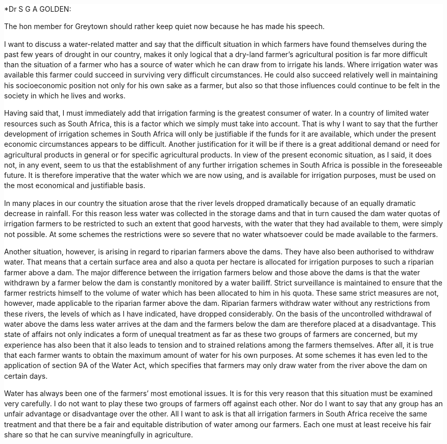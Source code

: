 <from>*Dr <person refersTo="hansard_za">S G A GOLDEN</person>:</from>

<p>The hon member for Greytown should rather keep quiet now because he has made his speech.</p>

<p>I want to discuss a water-related matter and say that the difficult situation in which farmers have found themselves during the past few years of drought in our country, makes it only logical that a dry-land farmer&#x2019;s agricultural position is far more difficult than the situation of a farmer who has a source of water which he can draw from to irrigate his lands. Where irrigation water was available this farmer could succeed in surviving very difficult circumstances. He could also succeed relatively well in maintaining his socioeconomic position not only for his own sake as a farmer, but also so that those influences could continue to be felt in the society in which he lives and works.</p>

<p>Having said that, I must immediately add that irrigation farming is the greatest consumer of water. In a country of limited water resources such as South Africa, this is a factor which we simply must take into account. That is why I <span class="col_4577-4578" refersTo="page_1133"/>want to say that the further development of irrigation schemes in South Africa will only be justifiable if the funds for it are available, which under the present economic circumstances appears to be difficult. Another justification for it will be if there is a great additional demand or need for agricultural products in general or for specific agricultural products. In view of the present economic situation, as I said, it does not, in any event, seem to us that the establishment of any further irrigation schemes in South Africa is possible in the foreseeable future. It is therefore imperative that the water which we are now using, and is available for irrigation purposes, must be used on the most economical and justifiable basis.</p>

<p>In many places in our country the situation arose that the river levels dropped dramatically because of an equally dramatic decrease in rainfall. For this reason less water was collected in the storage dams and that in turn caused the dam water quotas of irrigation farmers to be restricted to such an extent that good harvests, with the water that they had available to them, were simply not possible. At some schemes the restrictions were so severe that no water whatsoever could be made available to the farmers.</p>

<p>Another situation, however, is arising in regard to riparian farmers above the dams. They have also been authorised to withdraw water. That means that a certain surface area and also a quota per hectare is allocated for irrigation purposes to such a riparian farmer above a dam. The major difference between the irrigation farmers below and those above the dams is that the water withdrawn by a farmer below the dam is constantly monitored by a water bailiff. Strict surveillance is maintained to ensure that the farmer restricts himself to the volume of water which has been allocated to him in his quota. These same strict measures are not, however, made applicable to the riparian farmer above the dam. Riparian farmers withdraw water without any restrictions from these rivers, the levels of which as I have indicated, have dropped considerably. On the basis of the uncontrolled withdrawal of water above the dams less water arrives at the dam and the farmers below the dam are therefore placed at a disadvantage. This state of affairs not only indicates a form of unequal treatment as far as these two groups of farmers are concerned, but my experience has also been that it also leads to tension and to strained relations among the farmers themselves. After all, it is true that each farmer wants to obtain the maximum amount of water for his own purposes. At some schemes it has even led to the application of section 9A of the Water Act, which specifies that farmers may only draw water from the river above the dam on certain days.</p>

<p>Water has always been one of the farmers&#x2019; most emotional issues. It is for this very reason that this situation must be examined very carefully. I do not want to play these two groups of farmers off against each other. Nor do I want to say that any group has an unfair advantage or disadvantage over the other. All I want to ask is that all irrigation farmers in South Africa receive the same treatment and that there be a fair and equitable distribution of water among our farmers. Each one must at least receive his fair share so that he can survive meaningfully in agriculture.</p>
